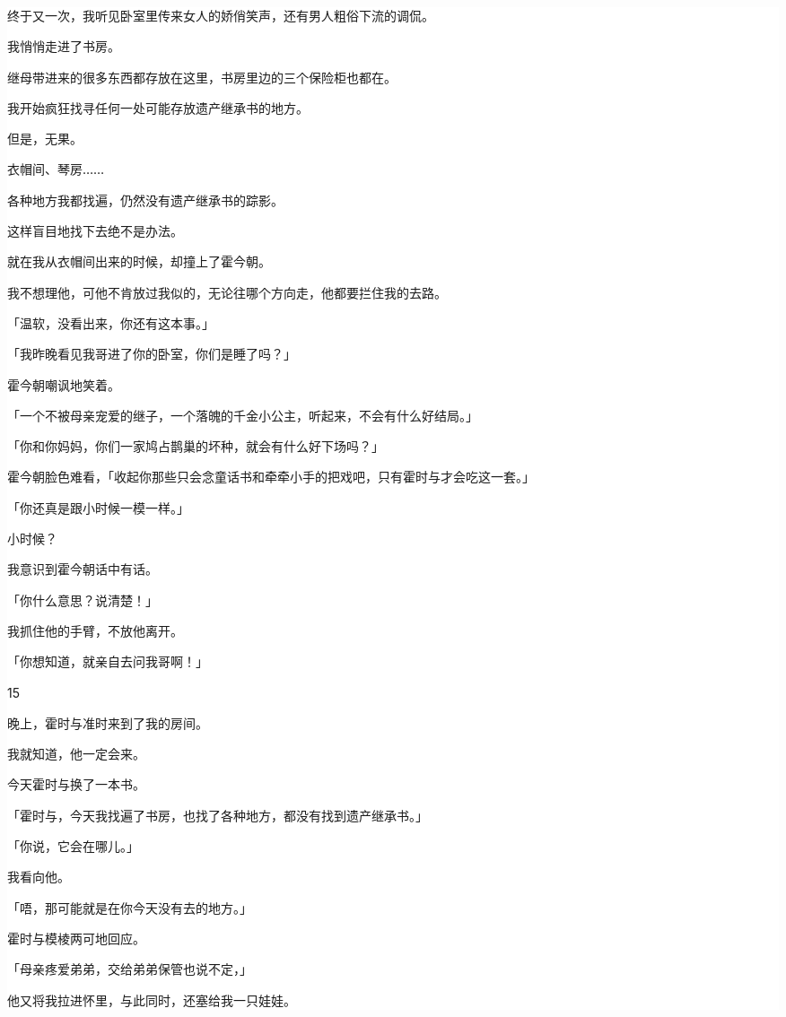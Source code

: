 终于又一次，我听见卧室里传来女人的娇俏笑声，还有男人粗俗下流的调侃。

我悄悄走进了书房。

继母带进来的很多东西都存放在这里，书房里边的三个保险柜也都在。

我开始疯狂找寻任何一处可能存放遗产继承书的地方。

但是，无果。

衣帽间、琴房……

各种地方我都找遍，仍然没有遗产继承书的踪影。

这样盲目地找下去绝不是办法。

就在我从衣帽间出来的时候，却撞上了霍今朝。

我不想理他，可他不肯放过我似的，无论往哪个方向走，他都要拦住我的去路。

「温软，没看出来，你还有这本事。」

「我昨晚看见我哥进了你的卧室，你们是睡了吗？」

霍今朝嘲讽地笑着。

「一个不被母亲宠爱的继子，一个落魄的千金小公主，听起来，不会有什么好结局。」

「你和你妈妈，你们一家鸠占鹊巢的坏种，就会有什么好下场吗？」

霍今朝脸色难看，「收起你那些只会念童话书和牵牵小手的把戏吧，只有霍时与才会吃这一套。」

「你还真是跟小时候一模一样。」

小时候？

我意识到霍今朝话中有话。

「你什么意思？说清楚！」

我抓住他的手臂，不放他离开。

「你想知道，就亲自去问我哥啊！」

15

晚上，霍时与准时来到了我的房间。

我就知道，他一定会来。

今天霍时与换了一本书。

「霍时与，今天我找遍了书房，也找了各种地方，都没有找到遗产继承书。」

「你说，它会在哪儿。」

我看向他。

「唔，那可能就是在你今天没有去的地方。」

霍时与模棱两可地回应。

「母亲疼爱弟弟，交给弟弟保管也说不定，」

他又将我拉进怀里，与此同时，还塞给我一只娃娃。
